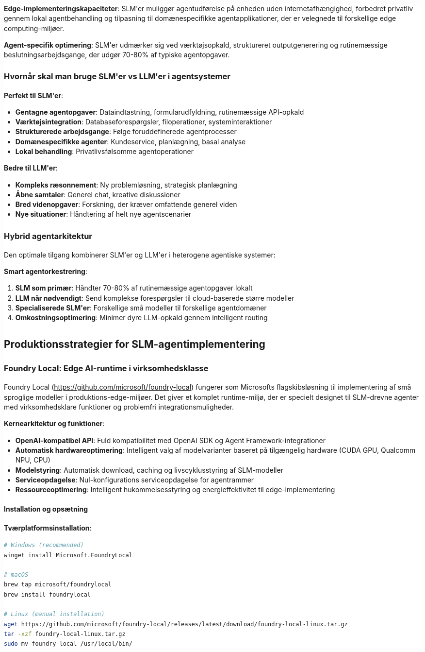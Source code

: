 **Edge-implementeringskapaciteter**: SLM'er muliggør agentudførelse på enheden uden internetafhængighed, forbedret privatliv gennem lokal agentbehandling og tilpasning til domænespecifikke agentapplikationer, der er velegnede til forskellige edge computing-miljøer.

**Agent-specifik optimering**: SLM'er udmærker sig ved værktøjsopkald, struktureret outputgenerering og rutinemæssige beslutningsarbejdsgange, der udgør 70-80% af typiske agentopgaver.

### Hvornår skal man bruge SLM'er vs LLM'er i agentsystemer

**Perfekt til SLM'er**:
- **Gentagne agentopgaver**: Dataindtastning, formularudfyldning, rutinemæssige API-opkald
- **Værktøjsintegration**: Databaseforespørgsler, filoperationer, systeminteraktioner
- **Strukturerede arbejdsgange**: Følge foruddefinerede agentprocesser
- **Domænespecifikke agenter**: Kundeservice, planlægning, basal analyse
- **Lokal behandling**: Privatlivsfølsomme agentoperationer

**Bedre til LLM'er**:
- **Kompleks ræsonnement**: Ny problemløsning, strategisk planlægning
- **Åbne samtaler**: Generel chat, kreative diskussioner
- **Bred videnopgaver**: Forskning, der kræver omfattende generel viden
- **Nye situationer**: Håndtering af helt nye agentscenarier

### Hybrid agentarkitektur

Den optimale tilgang kombinerer SLM'er og LLM'er i heterogene agentiske systemer:

**Smart agentorkestrering**:
1. **SLM som primær**: Håndter 70-80% af rutinemæssige agentopgaver lokalt
2. **LLM når nødvendigt**: Send komplekse forespørgsler til cloud-baserede større modeller
3. **Specialiserede SLM'er**: Forskellige små modeller til forskellige agentdomæner
4. **Omkostningsoptimering**: Minimer dyre LLM-opkald gennem intelligent routing

## Produktionsstrategier for SLM-agentimplementering

### Foundry Local: Edge AI-runtime i virksomhedsklasse

Foundry Local (https://github.com/microsoft/foundry-local) fungerer som Microsofts flagskibsløsning til implementering af små sproglige modeller i produktions-edge-miljøer. Det giver et komplet runtime-miljø, der er specielt designet til SLM-drevne agenter med virksomhedsklare funktioner og problemfri integrationsmuligheder.

**Kernearkitektur og funktioner**:
- **OpenAI-kompatibel API**: Fuld kompatibilitet med OpenAI SDK og Agent Framework-integrationer
- **Automatisk hardwareoptimering**: Intelligent valg af modelvarianter baseret på tilgængelig hardware (CUDA GPU, Qualcomm NPU, CPU)
- **Modelstyring**: Automatisk download, caching og livscyklusstyring af SLM-modeller
- **Serviceopdagelse**: Nul-konfigurations serviceopdagelse for agentrammer
- **Ressourceoptimering**: Intelligent hukommelsesstyring og energieffektivitet til edge-implementering

#### Installation og opsætning

**Tværplatformsinstallation**:
```bash
# Windows (recommended)
winget install Microsoft.FoundryLocal

# macOS
brew tap microsoft/foundrylocal
brew install foundrylocal

# Linux (manual installation)
wget https://github.com/microsoft/foundry-local/releases/latest/download/foundry-local-linux.tar.gz
tar -xzf foundry-local-linux.tar.gz
sudo mv foundry-local /usr/local/bin/
```
